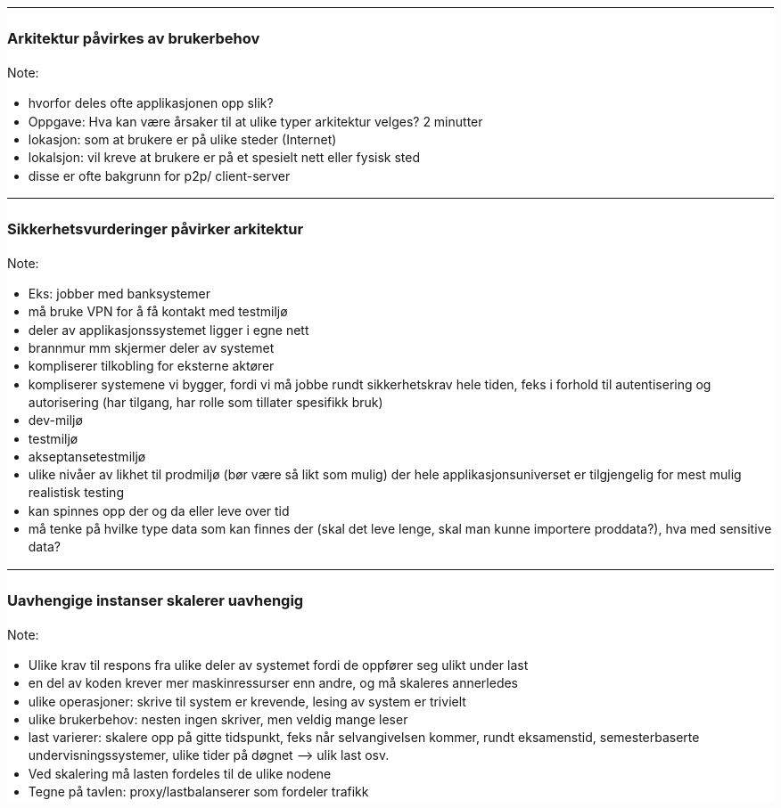 
---

### Arkitektur påvirkes av brukerbehov

Note:
- hvorfor deles ofte applikasjonen opp slik? 
- Oppgave: Hva kan være årsaker til at ulike typer arkitektur velges? 2 minutter 
- lokasjon: som at brukere er på ulike steder (Internet)
- lokalsjon: vil kreve at brukere er på et spesielt nett eller
  fysisk sted
- disse er ofte bakgrunn for p2p/ client-server


---

### Sikkerhetsvurderinger påvirker arkitektur

Note:
- Eks: jobber med banksystemer
- må bruke VPN for å få kontakt med testmiljø
- deler av applikasjonssystemet ligger i egne nett
- brannmur mm skjermer deler av systemet
- kompliserer tilkobling for eksterne aktører
- kompliserer systemene vi bygger, fordi vi må jobbe rundt sikkerhetskrav hele
  tiden, feks i forhold til autentisering og autorisering (har tilgang, har
  rolle som tillater spesifikk bruk)
- dev-miljø
- testmiljø
- akseptansetestmiljø
- ulike nivåer av likhet til prodmiljø (bør være så likt som mulig) der hele
  applikasjonsuniverset er tilgjengelig for mest mulig realistisk testing
- kan spinnes opp der og da eller leve over tid
- må tenke på hvilke type data som kan finnes der (skal det leve lenge, skal man
  kunne importere proddata?), hva med sensitive data? 


---

### Uavhengige instanser skalerer uavhengig


Note:
- Ulike krav til respons fra ulike deler av systemet fordi de oppfører seg ulikt
  under last
- en del av koden krever mer maskinressurser enn andre, og må skaleres
  annerledes
- ulike operasjoner: skrive til system er krevende, lesing av system er trivielt
- ulike brukerbehov: nesten ingen skriver, men veldig mange leser
- last varierer: skalere opp på gitte tidspunkt, feks når selvangivelsen kommer,
  rundt eksamenstid, semesterbaserte undervisningssystemer, ulike tider på
  døgnet --> ulik last osv. 
- Ved skalering må lasten fordeles til de ulike nodene
- Tegne på tavlen: proxy/lastbalanserer som fordeler trafikk
